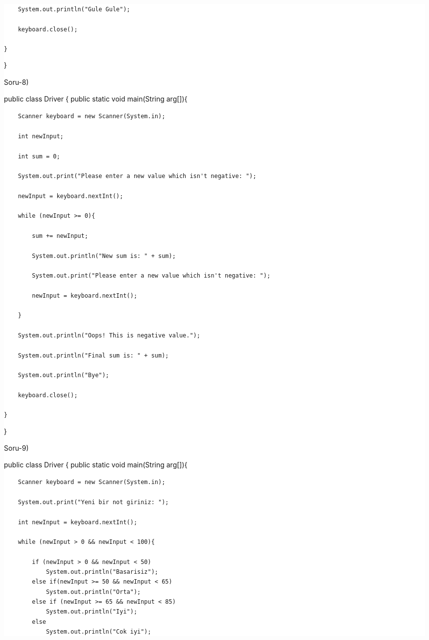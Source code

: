 		
		System.out.println("Gule Gule");
		
		keyboard.close();
		
	}
}


Soru-8)

public class Driver {
	public static void main(String arg[]){
		
		Scanner keyboard = new Scanner(System.in);
		
		int newInput;
		
		int sum = 0;
		
		System.out.print("Please enter a new value which isn't negative: ");
		
		newInput = keyboard.nextInt();
		
		while (newInput >= 0){
			
			sum += newInput;
			
			System.out.println("New sum is: " + sum);
			
			System.out.print("Please enter a new value which isn't negative: ");
			
			newInput = keyboard.nextInt();
			
		}

		System.out.println("Oops! This is negative value.");
		
		System.out.println("Final sum is: " + sum);
		
		System.out.println("Bye");
		
		keyboard.close();
		
	}
}


Soru-9)

public class Driver {
	public static void main(String arg[]){
		
		Scanner keyboard = new Scanner(System.in);

		System.out.print("Yeni bir not giriniz: ");
		
		int newInput = keyboard.nextInt();
		
		while (newInput > 0 && newInput < 100){
						
			if (newInput > 0 && newInput < 50)
				System.out.println("Basarisiz");
			else if(newInput >= 50 && newInput < 65)
				System.out.println("Orta");
			else if (newInput >= 65 && newInput < 85)
				System.out.println("Iyi");
			else 
				System.out.println("Cok iyi");
			